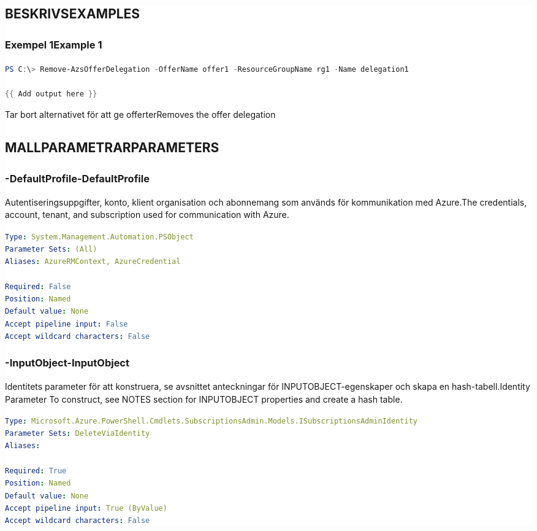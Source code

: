 ## <span data-ttu-id="50e9f-109">BESKRIVS</span><span class="sxs-lookup"><span data-stu-id="50e9f-109">EXAMPLES</span></span>

### <span data-ttu-id="50e9f-110">Exempel 1</span><span class="sxs-lookup"><span data-stu-id="50e9f-110">Example 1</span></span>
```powershell
PS C:\> Remove-AzsOfferDelegation -OfferName offer1 -ResourceGroupName rg1 -Name delegation1

{{ Add output here }}
```

<span data-ttu-id="50e9f-111">Tar bort alternativet för att ge offerter</span><span class="sxs-lookup"><span data-stu-id="50e9f-111">Removes the offer delegation</span></span>

## <span data-ttu-id="50e9f-112">MALLPARAMETRAR</span><span class="sxs-lookup"><span data-stu-id="50e9f-112">PARAMETERS</span></span>

### <span data-ttu-id="50e9f-113">-DefaultProfile</span><span class="sxs-lookup"><span data-stu-id="50e9f-113">-DefaultProfile</span></span>
<span data-ttu-id="50e9f-114">Autentiseringsuppgifter, konto, klient organisation och abonnemang som används för kommunikation med Azure.</span><span class="sxs-lookup"><span data-stu-id="50e9f-114">The credentials, account, tenant, and subscription used for communication with Azure.</span></span>

```yaml
Type: System.Management.Automation.PSObject
Parameter Sets: (All)
Aliases: AzureRMContext, AzureCredential

Required: False
Position: Named
Default value: None
Accept pipeline input: False
Accept wildcard characters: False

```

### <span data-ttu-id="50e9f-115">-InputObject</span><span class="sxs-lookup"><span data-stu-id="50e9f-115">-InputObject</span></span>
<span data-ttu-id="50e9f-116">Identitets parameter för att konstruera, se avsnittet anteckningar för INPUTOBJECT-egenskaper och skapa en hash-tabell.</span><span class="sxs-lookup"><span data-stu-id="50e9f-116">Identity Parameter To construct, see NOTES section for INPUTOBJECT properties and create a hash table.</span></span>

```yaml
Type: Microsoft.Azure.PowerShell.Cmdlets.SubscriptionsAdmin.Models.ISubscriptionsAdminIdentity
Parameter Sets: DeleteViaIdentity
Aliases:

Required: True
Position: Named
Default value: None
Accept pipeline input: True (ByValue)
Accept wildcard characters: False

```
